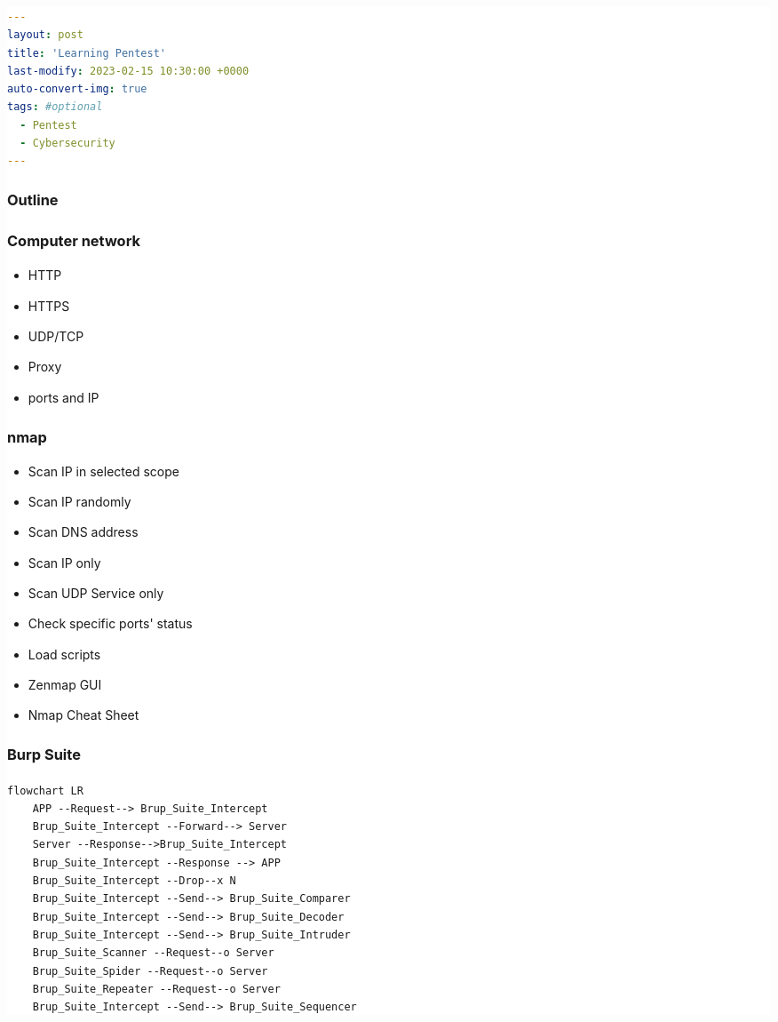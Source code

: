 ```yaml
---
layout: post
title: 'Learning Pentest'
last-modify: 2023-02-15 10:30:00 +0000
auto-convert-img: true
tags: #optional
  - Pentest
  - Cybersecurity
---
```


### Outline

### Computer network

- HTTP

- HTTPS

- UDP/TCP

- Proxy

- ports and IP

### nmap

- Scan IP in selected scope

- Scan IP randomly

- Scan DNS address

- Scan IP only

- Scan UDP Service only

- Check specific ports' status

- Load scripts

- Zenmap GUI

- Nmap Cheat Sheet

### Burp Suite

```mermaid
flowchart LR
    APP --Request--> Brup_Suite_Intercept
    Brup_Suite_Intercept --Forward--> Server
    Server --Response-->Brup_Suite_Intercept
    Brup_Suite_Intercept --Response --> APP
  	Brup_Suite_Intercept --Drop--x N
  	Brup_Suite_Intercept --Send--> Brup_Suite_Comparer
  	Brup_Suite_Intercept --Send--> Brup_Suite_Decoder
  	Brup_Suite_Intercept --Send--> Brup_Suite_Intruder
  	Brup_Suite_Scanner --Request--o Server
  	Brup_Suite_Spider --Request--o Server
  	Brup_Suite_Repeater --Request--o Server
  	Brup_Suite_Intercept --Send--> Brup_Suite_Sequencer
```
